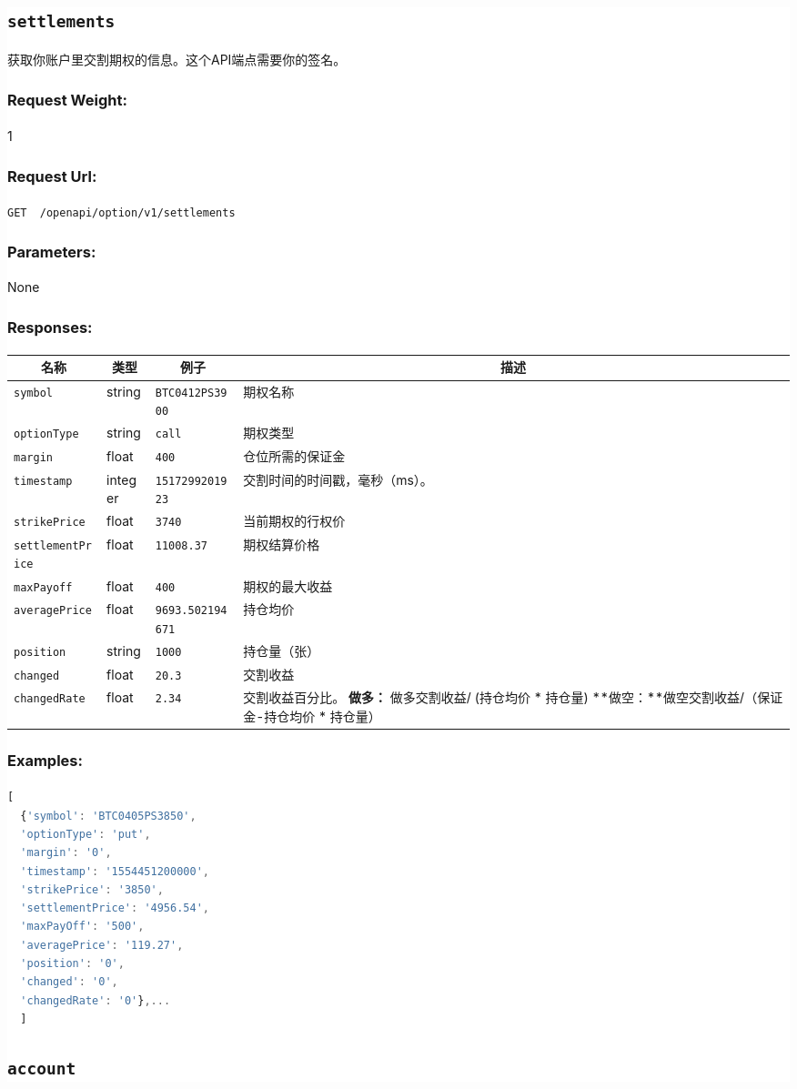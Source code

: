 ## `settlements`

获取你账户里交割期权的信息。这个API端点需要你的签名。

### **Request Weight:**

1

### **Request Url:**
```bash
GET  /openapi/option/v1/settlements
```
### **Parameters:**
None

### **Responses:**

名称|类型|例子|描述
------------ | ------------ | ------------ | ------------
`symbol`|string|`BTC0412PS3900`|期权名称
`optionType`|string|`call`|期权类型
`margin`|float|`400`|仓位所需的保证金
`timestamp`|integer|`1517299201923`|交割时间的时间戳，毫秒（ms）。
`strikePrice`|float|`3740`|当前期权的行权价
`settlementPrice`|float|`11008.37`|期权结算价格
`maxPayoff`|float|`400`|期权的最大收益
`averagePrice`|float|`9693.502194671`|持仓均价
`position`|string|`1000`|持仓量（张）
`changed`|float|`20.3`|交割收益
`changedRate`|float|`2.34`|交割收益百分比。 **做多：** 做多交割收益/ (持仓均价 \* 持仓量) **做空：**做空交割收益/（保证金-持仓均价 \* 持仓量）

### **Examples:**
```js
[
  {'symbol': 'BTC0405PS3850',
  'optionType': 'put',
  'margin': '0',
  'timestamp': '1554451200000',
  'strikePrice': '3850',
  'settlementPrice': '4956.54',
  'maxPayOff': '500',
  'averagePrice': '119.27',
  'position': '0',
  'changed': '0',
  'changedRate': '0'},...
  ]       
```

## `account`
